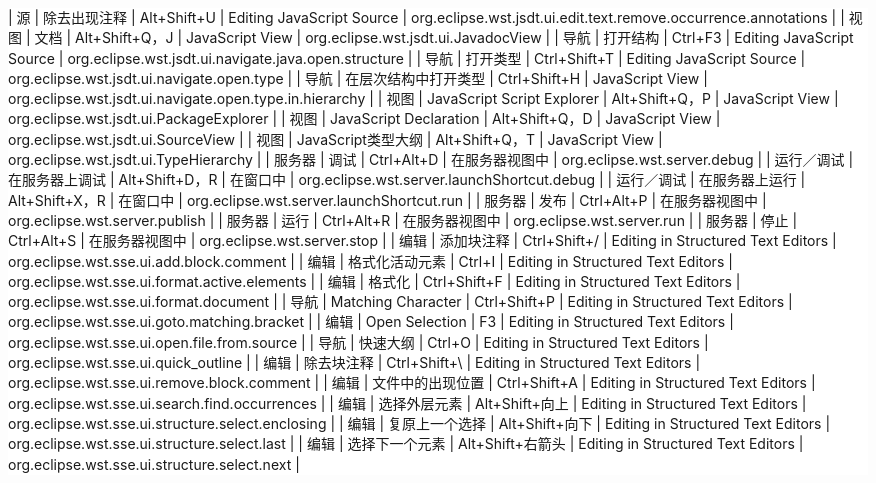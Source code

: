 | 源                          | 除去出现注释                           | Alt+Shift+U                | Editing JavaScript Source          | org.eclipse.wst.jsdt.ui.edit.text.remove.occurrence.annotations                                       |
| 视图                        | 文档                                   | Alt+Shift+Q，J             | JavaScript View                    | org.eclipse.wst.jsdt.ui.JavadocView                                                                   |
| 导航                        | 打开结构                               | Ctrl+F3                    | Editing JavaScript Source          | org.eclipse.wst.jsdt.ui.navigate.java.open.structure                                                  |
| 导航                        | 打开类型                               | Ctrl+Shift+T               | Editing JavaScript Source          | org.eclipse.wst.jsdt.ui.navigate.open.type                                                            |
| 导航                        | 在层次结构中打开类型                   | Ctrl+Shift+H               | JavaScript View                    | org.eclipse.wst.jsdt.ui.navigate.open.type.in.hierarchy                                               |
| 视图                        | JavaScript Script Explorer             | Alt+Shift+Q，P             | JavaScript View                    | org.eclipse.wst.jsdt.ui.PackageExplorer                                                               |
| 视图                        | JavaScript Declaration                 | Alt+Shift+Q，D             | JavaScript View                    | org.eclipse.wst.jsdt.ui.SourceView                                                                    |
| 视图                        | JavaScript类型大纲                     | Alt+Shift+Q，T             | JavaScript View                    | org.eclipse.wst.jsdt.ui.TypeHierarchy                                                                 |
| 服务器                      | 调试                                   | Ctrl+Alt+D                 | 在服务器视图中                     | org.eclipse.wst.server.debug                                                                          |
| 运行／调试                  | 在服务器上调试                         | Alt+Shift+D，R             | 在窗口中                           | org.eclipse.wst.server.launchShortcut.debug                                                           |
| 运行／调试                  | 在服务器上运行                         | Alt+Shift+X，R             | 在窗口中                           | org.eclipse.wst.server.launchShortcut.run                                                             |
| 服务器                      | 发布                                   | Ctrl+Alt+P                 | 在服务器视图中                     | org.eclipse.wst.server.publish                                                                        |
| 服务器                      | 运行                                   | Ctrl+Alt+R                 | 在服务器视图中                     | org.eclipse.wst.server.run                                                                            |
| 服务器                      | 停止                                   | Ctrl+Alt+S                 | 在服务器视图中                     | org.eclipse.wst.server.stop                                                                           |
| 编辑                        | 添加块注释                             | Ctrl+Shift+/               | Editing in Structured Text Editors | org.eclipse.wst.sse.ui.add.block.comment                                                              |
| 编辑                        | 格式化活动元素                         | Ctrl+I                     | Editing in Structured Text Editors | org.eclipse.wst.sse.ui.format.active.elements                                                         |
| 编辑                        | 格式化                                 | Ctrl+Shift+F               | Editing in Structured Text Editors | org.eclipse.wst.sse.ui.format.document                                                                |
| 导航                        | Matching Character                     | Ctrl+Shift+P               | Editing in Structured Text Editors | org.eclipse.wst.sse.ui.goto.matching.bracket                                                          |
| 编辑                        | Open Selection                         | F3                         | Editing in Structured Text Editors | org.eclipse.wst.sse.ui.open.file.from.source                                                          |
| 导航                        | 快速大纲                               | Ctrl+O                     | Editing in Structured Text Editors | org.eclipse.wst.sse.ui.quick_outline                                                                  |
| 编辑                        | 除去块注释                             | Ctrl+Shift+\               | Editing in Structured Text Editors | org.eclipse.wst.sse.ui.remove.block.comment                                                           |
| 编辑                        | 文件中的出现位置                       | Ctrl+Shift+A               | Editing in Structured Text Editors | org.eclipse.wst.sse.ui.search.find.occurrences                                                        |
| 编辑                        | 选择外层元素                           | Alt+Shift+向上             | Editing in Structured Text Editors | org.eclipse.wst.sse.ui.structure.select.enclosing                                                     |
| 编辑                        | 复原上一个选择                         | Alt+Shift+向下             | Editing in Structured Text Editors | org.eclipse.wst.sse.ui.structure.select.last                                                          |
| 编辑                        | 选择下一个元素                         | Alt+Shift+右箭头           | Editing in Structured Text Editors | org.eclipse.wst.sse.ui.structure.select.next                                                          |